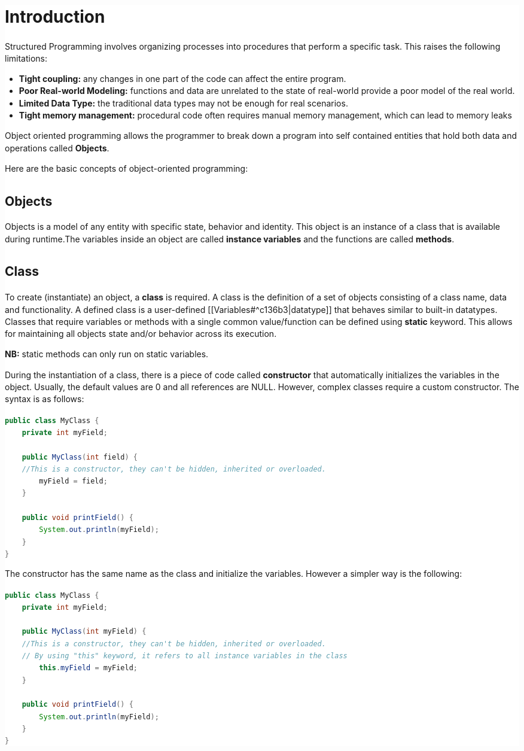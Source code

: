 # Introduction
Structured Programming involves organizing processes into procedures that perform a specific task. This raises the following limitations:
- **Tight coupling:** any changes in one part of the code can affect the entire program.
- **Poor Real-world Modeling:** functions and data are unrelated to the state of real-world provide a poor model of the real world.
- **Limited Data Type:** the traditional data types may not be enough for real scenarios.
- **Tight memory management:** procedural code often requires manual memory management, which can lead to memory leaks

Object oriented programming allows the programmer to break down a program into self contained entities that hold both data and operations called **Objects**.

Here are the basic concepts of object-oriented programming:
## Objects
Objects is a model of any entity with specific state, behavior and identity. This object is an instance of a class that is available during runtime.The variables inside an object are called **instance variables** and the functions are called **methods**.


## Class
To create (instantiate) an object, a **class** is required. A class is the definition of a set of objects consisting of a class name, data and functionality. A defined class is a user-defined [[Variables#^c136b3|datatype]] that behaves similar to built-in datatypes. 
Classes that require variables or methods with a single common value/function can be defined using **static** keyword. This allows for maintaining all objects state and/or behavior across its execution.

**NB:** static methods can only run on static variables.

During the instantiation of a class, there is a piece of code called **constructor** that automatically initializes the variables in the object. Usually, the default values are 0 and all references are NULL. However, complex classes require a custom constructor. The syntax is as follows:
```java
public class MyClass {
    private int myField;

    public MyClass(int field) {
    //This is a constructor, they can't be hidden, inherited or overloaded.
        myField = field;
    }

    public void printField() {
        System.out.println(myField);
    }
}
```
The constructor has the same name as the class and initialize the variables. However a simpler way is the following:
```java
public class MyClass {
    private int myField;

    public MyClass(int myField) {
    //This is a constructor, they can't be hidden, inherited or overloaded.
    // By using "this" keyword, it refers to all instance variables in the class
        this.myField = myField;
    }

    public void printField() {
        System.out.println(myField);
    }
}
```